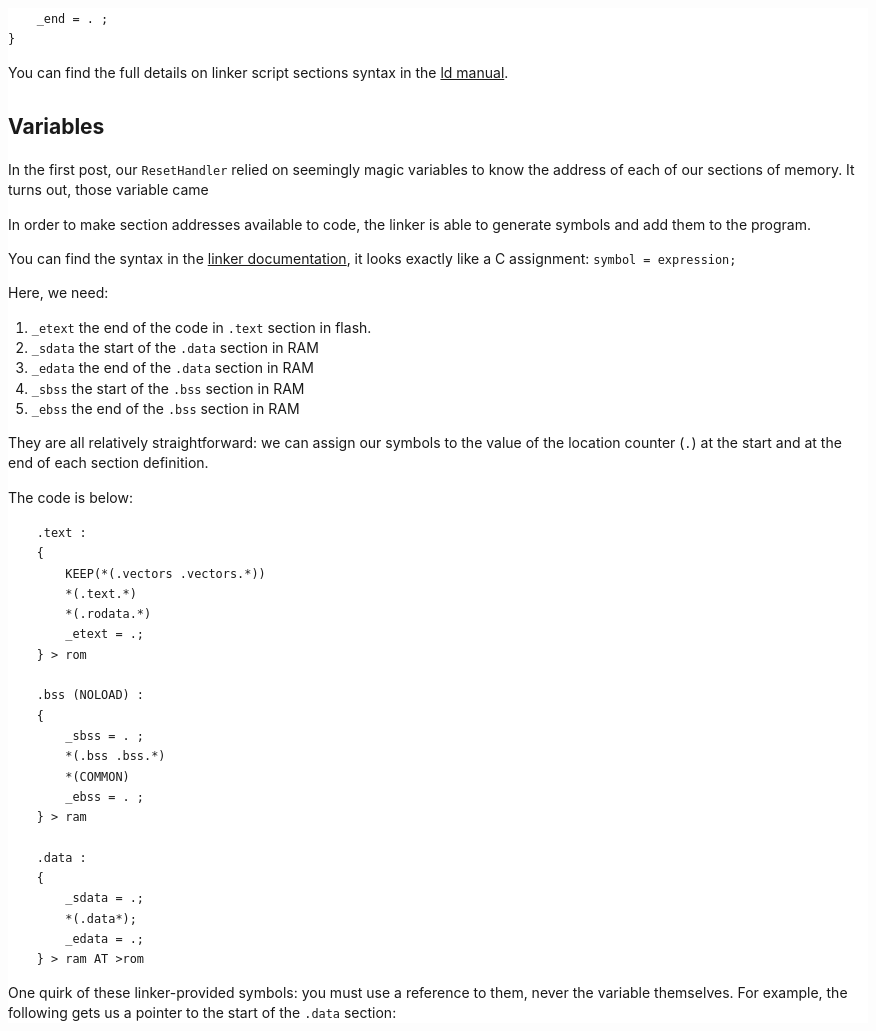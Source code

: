         _end = . ;
    }

You can find the full details on linker script sections syntax in the [ld manual](https://sourceware.org/binutils/docs/ld/SECTIONS.html#SECTIONS).

Variables
---

In the first post, our `ResetHandler` relied on seemingly magic variables to know the address of each of our sections of memory. It turns out, those variable came

In order to make section addresses available to code, the linker is able to generate symbols and add them to the program.

You can find the syntax in the [linker documentation](https://sourceware.org/binutils/docs/ld/Simple-Assignments.html#Simple-Assignments), it looks exactly like a C assignment: `symbol = expression;`

Here, we need:

1. `_etext` the end of the code in `.text` section in flash.
2. `_sdata` the start of the `.data` section in RAM
3. `_edata` the end of the `.data` section in RAM
4. `_sbss` the start of the `.bss` section in RAM
5. `_ebss` the end of the `.bss` section in RAM

They are all relatively straightforward: we can assign our symbols to the value of the location counter (`.`) at the start and at the end of each section definition.

The code is below:

        .text :
        {
            KEEP(*(.vectors .vectors.*))
            *(.text.*)
            *(.rodata.*)
            _etext = .;
        } > rom
    
        .bss (NOLOAD) :
        {
            _sbss = . ;
            *(.bss .bss.*)
            *(COMMON)
            _ebss = . ;
        } > ram
    
        .data :
        {
            _sdata = .;
            *(.data*);
            _edata = .;
        } > ram AT >rom

One quirk of these linker-provided symbols: you must use a reference to them, never the variable themselves. For example, the following gets us a pointer to the start of the `.data` section:
